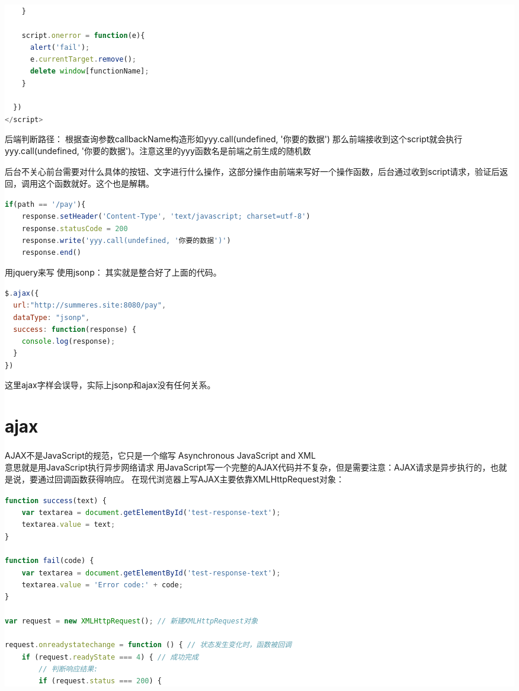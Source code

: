 ```js
    }

    script.onerror = function(e){
      alert('fail');
      e.currentTarget.remove();
      delete window[functionName];
    }

  })
</script>
```

后端判断路径：
根据查询参数callbackName构造形如yyy.call(undefined, '你要的数据')
那么前端接收到这个script就会执行yyy.call(undefined, '你要的数据')。注意这里的yyy函数名是前端之前生成的随机数

后台不关心前台需要对什么具体的按钮、文字进行什么操作，这部分操作由前端来写好一个操作函数，后台通过收到script请求，验证后返回，调用这个函数就好。这个也是解耦。

```js
if(path == '/pay'){
    response.setHeader('Content-Type', 'text/javascript; charset=utf-8')
    response.statusCode = 200
    response.write('yyy.call(undefined, '你要的数据')')
    response.end()
```



用jquery来写 使用jsonp：
其实就是整合好了上面的代码。
```js
$.ajax({
  url:"http://summeres.site:8080/pay",
  dataType: "jsonp",
  success: function(response) {
    console.log(response);
  }
})
```
这里ajax字样会误导，实际上jsonp和ajax没有任何关系。


     
# ajax
AJAX不是JavaScript的规范，它只是一个缩写
Asynchronous JavaScript and XML  
意思就是用JavaScript执行异步网络请求
用JavaScript写一个完整的AJAX代码并不复杂，但是需要注意：AJAX请求是异步执行的，也就是说，要通过回调函数获得响应。
在现代浏览器上写AJAX主要依靠XMLHttpRequest对象：

```javascript
function success(text) {
    var textarea = document.getElementById('test-response-text');
    textarea.value = text;
}

function fail(code) {
    var textarea = document.getElementById('test-response-text');
    textarea.value = 'Error code:' + code;
}

var request = new XMLHttpRequest(); // 新建XMLHttpRequest对象

request.onreadystatechange = function () { // 状态发生变化时，函数被回调
    if (request.readyState === 4) { // 成功完成
        // 判断响应结果:
        if (request.status === 200) {
```
